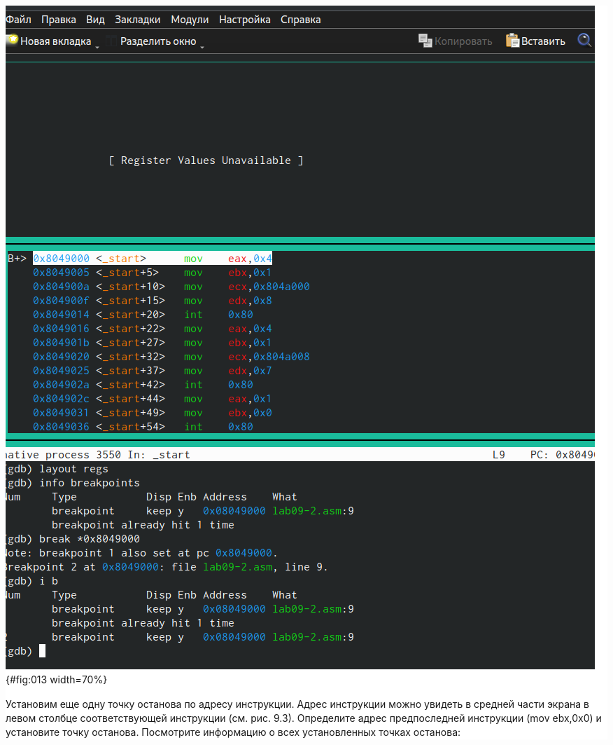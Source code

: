 ![ Проверка с помощью команды info breakpoints ](image/13.png){#fig:013 width=70%}

Установим еще одну точку останова по адресу инструкции. Адрес инструкции можно
увидеть в средней части экрана в левом столбце соответствующей инструкции (см. рис. 9.3).
Определите адрес предпоследней инструкции (mov ebx,0x0) и установите точку останова. Посмотрите информацию о всех установленных точках останова:

